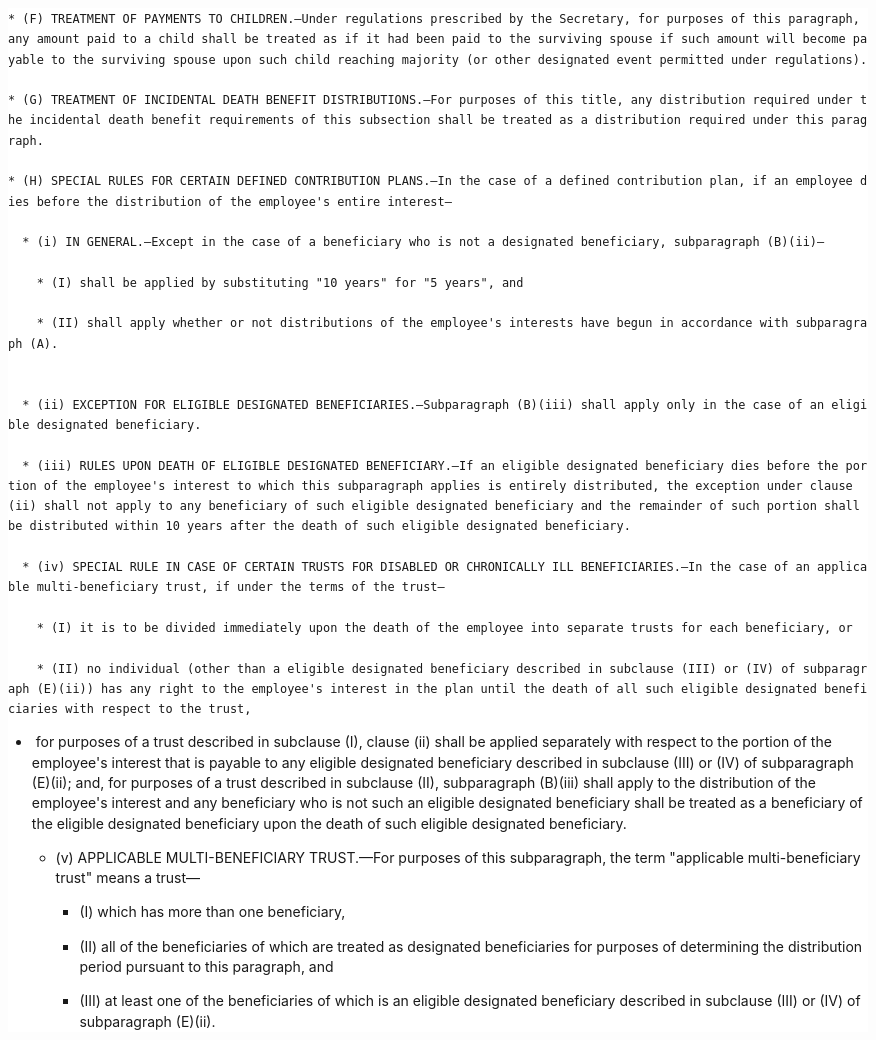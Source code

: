 
    * (F) TREATMENT OF PAYMENTS TO CHILDREN.—Under regulations prescribed by the Secretary, for purposes of this paragraph, any amount paid to a child shall be treated as if it had been paid to the surviving spouse if such amount will become payable to the surviving spouse upon such child reaching majority (or other designated event permitted under regulations).

    * (G) TREATMENT OF INCIDENTAL DEATH BENEFIT DISTRIBUTIONS.—For purposes of this title, any distribution required under the incidental death benefit requirements of this subsection shall be treated as a distribution required under this paragraph.

    * (H) SPECIAL RULES FOR CERTAIN DEFINED CONTRIBUTION PLANS.—In the case of a defined contribution plan, if an employee dies before the distribution of the employee's entire interest—

      * (i) IN GENERAL.—Except in the case of a beneficiary who is not a designated beneficiary, subparagraph (B)(ii)—

        * (I) shall be applied by substituting "10 years" for "5 years", and

        * (II) shall apply whether or not distributions of the employee's interests have begun in accordance with subparagraph (A).


      * (ii) EXCEPTION FOR ELIGIBLE DESIGNATED BENEFICIARIES.—Subparagraph (B)(iii) shall apply only in the case of an eligible designated beneficiary.

      * (iii) RULES UPON DEATH OF ELIGIBLE DESIGNATED BENEFICIARY.—If an eligible designated beneficiary dies before the portion of the employee's interest to which this subparagraph applies is entirely distributed, the exception under clause (ii) shall not apply to any beneficiary of such eligible designated beneficiary and the remainder of such portion shall be distributed within 10 years after the death of such eligible designated beneficiary.

      * (iv) SPECIAL RULE IN CASE OF CERTAIN TRUSTS FOR DISABLED OR CHRONICALLY ILL BENEFICIARIES.—In the case of an applicable multi-beneficiary trust, if under the terms of the trust—

        * (I) it is to be divided immediately upon the death of the employee into separate trusts for each beneficiary, or

        * (II) no individual (other than a eligible designated beneficiary described in subclause (III) or (IV) of subparagraph (E)(ii)) has any right to the employee's interest in the plan until the death of all such eligible designated beneficiaries with respect to the trust,


  * &nbsp;for purposes of a trust described in subclause (I), clause (ii) shall be applied separately with respect to the portion of the employee's interest that is payable to any eligible designated beneficiary described in subclause (III) or (IV) of subparagraph (E)(ii); and, for purposes of a trust described in subclause (II), subparagraph (B)(iii) shall apply to the distribution of the employee's interest and any beneficiary who is not such an eligible designated beneficiary shall be treated as a beneficiary of the eligible designated beneficiary upon the death of such eligible designated beneficiary.

      * (v) APPLICABLE MULTI-BENEFICIARY TRUST.—For purposes of this subparagraph, the term "applicable multi-beneficiary trust" means a trust—

        * (I) which has more than one beneficiary,

        * (II) all of the beneficiaries of which are treated as designated beneficiaries for purposes of determining the distribution period pursuant to this paragraph, and

        * (III) at least one of the beneficiaries of which is an eligible designated beneficiary described in subclause (III) or (IV) of subparagraph (E)(ii).
